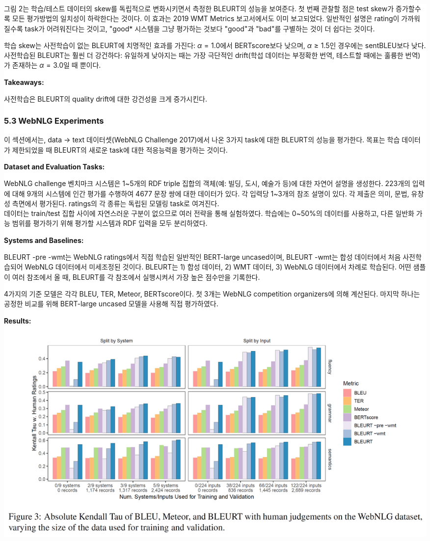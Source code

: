 그림 2는 학습/테스트 데이터의 skew를 독립적으로 변화시키면서 측정한 BLEURT의 성능을 보여준다. 첫 번째 관찰할 점은 test skew가 증가할수록 모든 평가방법의 일치성이 하락한다는 것이다. 이 효과는 2019 WMT Metrics 보고서에서도 이미 보고되었다. 일반적인 설명은 rating이 가까워질수록 task가 어려워진다는 것이고, "good* 시스템을 그냥 평가하는 것보다 "good"과 "bad"를 구별하는 것이 더 쉽다는 것이다.

학습 skew는 사전학습이 없는 BLEURT에 치명적인 효과를 가진다: $\alpha=1.0$에서 BERTscore보다 낮으며, $\alpha \ge 1.5$인 경우에는 sentBLEU보다 낮다. 사전학습된 BLEURT는 훨씬 더 강건하다: 유일하게 낮아지는 때는 가장 극단적인 drift(학섭 데이터는 부정확한 번역, 테스트할 때에는 훌륭한 번역)가 존재하는 $\alpha=3.0$일 때 뿐이다. 


**Takeaways:**

사전학습은 BLEURT의 quality drift에 대한 강건성을 크게 증가시킨다.



### 5.3 WebNLG Experiments

이 섹션에서는, data $\to$ text 데이터셋(WebNLG Challenge 2017)에서 나온 3가지 task에 대한 BLEURT의 성능을 평가한다. 목표는 학습 데이터가 제한되었을 때 BLEURT의 새로운 task에 대한 적응능력을 평가하는 것이다.

**Dataset and Evaluation Tasks:**

WebNLG challenge 벤치마크 시스템은 1~5개의 RDF triple 집합의 객체(예: 빌딩, 도시, 예술가 등)에 대한 자연어 설명을 생성한다. 223개의 입력에 대해 9개의 시스템에 인간 평가를 수행하여 4677 문장 쌍에 대한 데이터가 있다. 각 입력당 1~3개의 참조 설명이 있다. 각 제출은 의미, 문법, 유창성 측면에서 평가된다. ratings의 각 종류는 독립된 모델링 task로 여겨진다.  
데이터는 train/test 집합 사이에 자연스러운 구분이 없으므로 여러 전략을 통해 실험하였다. 학습에는 0~50%의 데이터를 사용하고, 다른 일반화 가능 범위를 평가하기 위해 평가할 시스템과 RDF 입력을 모두 분리하였다.

**Systems and Baselines:**

BLEURT -pre -wmt는 WebNLG ratings에서 직접 학습된 일반적인 BERT-large uncased이며, BLEURT -wmt는 합성 데이터에서 처음 사전학습되어 WebNLG 데이터에서 미세조정된 것이다. BLEURT는 1) 합성 데이터, 2) WMT 데이터, 3) WebNLG 데이터에서 차례로 학습된다. 어떤 샘플이 여러 참조에서 올 때, BLEURT를 각 참조에서 실행시켜서 가장 높은 점수만을 기록한다.

4가지의 기준 모델은 각각 BLEU, TER, Meteor, BERTscore이다. 첫 3개는 WebNLG competition organizers에 의해 계산된다. 마지막 하나는 공정한 비교를 위해 BERT-large uncased 모델을 사용해 직접 평가하였다.


**Results:**


<center><img src="/public/img/2021-01-13-BLEURT - Learning Robust Metrics for Text Generation/03.png" width="100%" alt="Examples"></center>

